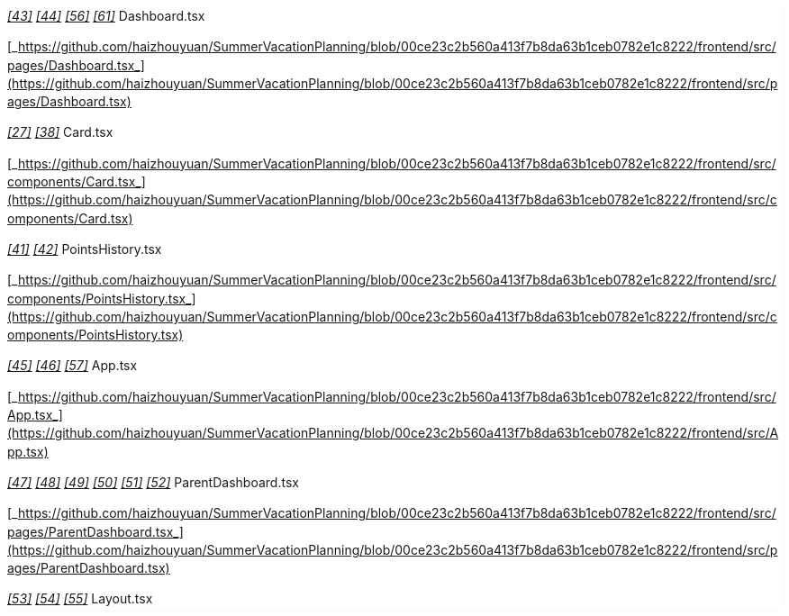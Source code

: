 [_[43]_](https://github.com/haizhouyuan/SummerVacationPlanning/blob/00ce23c2b560a413f7b8da63b1ceb0782e1c8222/frontend/src/pages/Dashboard.tsx#L264-L271) [_[44]_](https://github.com/haizhouyuan/SummerVacationPlanning/blob/00ce23c2b560a413f7b8da63b1ceb0782e1c8222/frontend/src/pages/Dashboard.tsx#L276-L284) [_[56]_](https://github.com/haizhouyuan/SummerVacationPlanning/blob/00ce23c2b560a413f7b8da63b1ceb0782e1c8222/frontend/src/pages/Dashboard.tsx#L280-L288) [_[61]_](https://github.com/haizhouyuan/SummerVacationPlanning/blob/00ce23c2b560a413f7b8da63b1ceb0782e1c8222/frontend/src/pages/Dashboard.tsx#L10-L13) Dashboard.tsx

[_https://github.com/haizhouyuan/SummerVacationPlanning/blob/00ce23c2b560a413f7b8da63b1ceb0782e1c8222/frontend/src/pages/Dashboard.tsx_](https://github.com/haizhouyuan/SummerVacationPlanning/blob/00ce23c2b560a413f7b8da63b1ceb0782e1c8222/frontend/src/pages/Dashboard.tsx)

[_[27]_](https://github.com/haizhouyuan/SummerVacationPlanning/blob/00ce23c2b560a413f7b8da63b1ceb0782e1c8222/frontend/src/components/Card.tsx#L16-L25) [_[38]_](https://github.com/haizhouyuan/SummerVacationPlanning/blob/00ce23c2b560a413f7b8da63b1ceb0782e1c8222/frontend/src/components/Card.tsx#L16-L24) Card.tsx

[_https://github.com/haizhouyuan/SummerVacationPlanning/blob/00ce23c2b560a413f7b8da63b1ceb0782e1c8222/frontend/src/components/Card.tsx_](https://github.com/haizhouyuan/SummerVacationPlanning/blob/00ce23c2b560a413f7b8da63b1ceb0782e1c8222/frontend/src/components/Card.tsx)

[_[41]_](https://github.com/haizhouyuan/SummerVacationPlanning/blob/00ce23c2b560a413f7b8da63b1ceb0782e1c8222/frontend/src/components/PointsHistory.tsx#L99-L107) [_[42]_](https://github.com/haizhouyuan/SummerVacationPlanning/blob/00ce23c2b560a413f7b8da63b1ceb0782e1c8222/frontend/src/components/PointsHistory.tsx#L126-L134) PointsHistory.tsx

[_https://github.com/haizhouyuan/SummerVacationPlanning/blob/00ce23c2b560a413f7b8da63b1ceb0782e1c8222/frontend/src/components/PointsHistory.tsx_](https://github.com/haizhouyuan/SummerVacationPlanning/blob/00ce23c2b560a413f7b8da63b1ceb0782e1c8222/frontend/src/components/PointsHistory.tsx)

[_[45]_](https://github.com/haizhouyuan/SummerVacationPlanning/blob/00ce23c2b560a413f7b8da63b1ceb0782e1c8222/frontend/src/App.tsx#L36-L44) [_[46]_](https://github.com/haizhouyuan/SummerVacationPlanning/blob/00ce23c2b560a413f7b8da63b1ceb0782e1c8222/frontend/src/App.tsx#L56-L64) [_[57]_](https://github.com/haizhouyuan/SummerVacationPlanning/blob/00ce23c2b560a413f7b8da63b1ceb0782e1c8222/frontend/src/App.tsx#L100-L108) App.tsx

[_https://github.com/haizhouyuan/SummerVacationPlanning/blob/00ce23c2b560a413f7b8da63b1ceb0782e1c8222/frontend/src/App.tsx_](https://github.com/haizhouyuan/SummerVacationPlanning/blob/00ce23c2b560a413f7b8da63b1ceb0782e1c8222/frontend/src/App.tsx)

[_[47]_](https://github.com/haizhouyuan/SummerVacationPlanning/blob/00ce23c2b560a413f7b8da63b1ceb0782e1c8222/frontend/src/pages/ParentDashboard.tsx#L242-L251) [_[48]_](https://github.com/haizhouyuan/SummerVacationPlanning/blob/00ce23c2b560a413f7b8da63b1ceb0782e1c8222/frontend/src/pages/ParentDashboard.tsx#L254-L262) [_[49]_](https://github.com/haizhouyuan/SummerVacationPlanning/blob/00ce23c2b560a413f7b8da63b1ceb0782e1c8222/frontend/src/pages/ParentDashboard.tsx#L264-L273) [_[50]_](https://github.com/haizhouyuan/SummerVacationPlanning/blob/00ce23c2b560a413f7b8da63b1ceb0782e1c8222/frontend/src/pages/ParentDashboard.tsx#L323-L331) [_[51]_](https://github.com/haizhouyuan/SummerVacationPlanning/blob/00ce23c2b560a413f7b8da63b1ceb0782e1c8222/frontend/src/pages/ParentDashboard.tsx#L350-L359) [_[52]_](https://github.com/haizhouyuan/SummerVacationPlanning/blob/00ce23c2b560a413f7b8da63b1ceb0782e1c8222/frontend/src/pages/ParentDashboard.tsx#L394-L402) ParentDashboard.tsx

[_https://github.com/haizhouyuan/SummerVacationPlanning/blob/00ce23c2b560a413f7b8da63b1ceb0782e1c8222/frontend/src/pages/ParentDashboard.tsx_](https://github.com/haizhouyuan/SummerVacationPlanning/blob/00ce23c2b560a413f7b8da63b1ceb0782e1c8222/frontend/src/pages/ParentDashboard.tsx)

[_[53]_](https://github.com/haizhouyuan/SummerVacationPlanning/blob/00ce23c2b560a413f7b8da63b1ceb0782e1c8222/frontend/src/components/Layout.tsx#L2-L7) [_[54]_](https://github.com/haizhouyuan/SummerVacationPlanning/blob/00ce23c2b560a413f7b8da63b1ceb0782e1c8222/frontend/src/components/Layout.tsx#L124-L132) [_[55]_](https://github.com/haizhouyuan/SummerVacationPlanning/blob/00ce23c2b560a413f7b8da63b1ceb0782e1c8222/frontend/src/components/Layout.tsx#L2-L5) Layout.tsx
